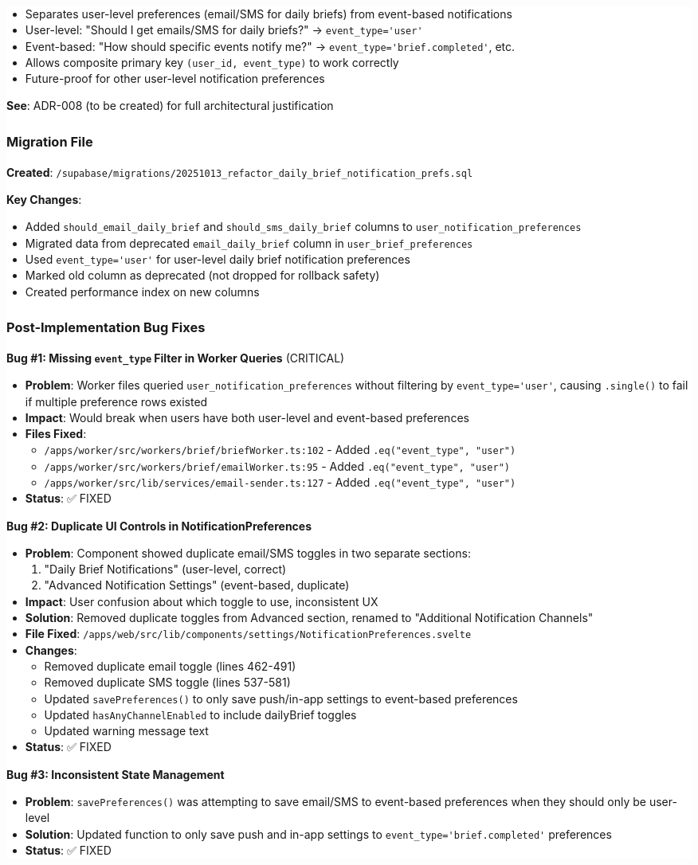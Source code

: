 - Separates user-level preferences (email/SMS for daily briefs) from event-based notifications
- User-level: "Should I get emails/SMS for daily briefs?" → `event_type='user'`
- Event-based: "How should specific events notify me?" → `event_type='brief.completed'`, etc.
- Allows composite primary key `(user_id, event_type)` to work correctly
- Future-proof for other user-level notification preferences

**See**: ADR-008 (to be created) for full architectural justification

### Migration File

**Created**: `/supabase/migrations/20251013_refactor_daily_brief_notification_prefs.sql`

**Key Changes**:

- Added `should_email_daily_brief` and `should_sms_daily_brief` columns to `user_notification_preferences`
- Migrated data from deprecated `email_daily_brief` column in `user_brief_preferences`
- Used `event_type='user'` for user-level daily brief notification preferences
- Marked old column as deprecated (not dropped for rollback safety)
- Created performance index on new columns

### Post-Implementation Bug Fixes

**Bug #1: Missing `event_type` Filter in Worker Queries** (CRITICAL)

- **Problem**: Worker files queried `user_notification_preferences` without filtering by `event_type='user'`, causing `.single()` to fail if multiple preference rows existed
- **Impact**: Would break when users have both user-level and event-based preferences
- **Files Fixed**:
  - `/apps/worker/src/workers/brief/briefWorker.ts:102` - Added `.eq("event_type", "user")`
  - `/apps/worker/src/workers/brief/emailWorker.ts:95` - Added `.eq("event_type", "user")`
  - `/apps/worker/src/lib/services/email-sender.ts:127` - Added `.eq("event_type", "user")`
- **Status**: ✅ FIXED

**Bug #2: Duplicate UI Controls in NotificationPreferences**

- **Problem**: Component showed duplicate email/SMS toggles in two separate sections:
  1. "Daily Brief Notifications" (user-level, correct)
  2. "Advanced Notification Settings" (event-based, duplicate)
- **Impact**: User confusion about which toggle to use, inconsistent UX
- **Solution**: Removed duplicate toggles from Advanced section, renamed to "Additional Notification Channels"
- **File Fixed**: `/apps/web/src/lib/components/settings/NotificationPreferences.svelte`
- **Changes**:
  - Removed duplicate email toggle (lines 462-491)
  - Removed duplicate SMS toggle (lines 537-581)
  - Updated `savePreferences()` to only save push/in-app settings to event-based preferences
  - Updated `hasAnyChannelEnabled` to include dailyBrief toggles
  - Updated warning message text
- **Status**: ✅ FIXED

**Bug #3: Inconsistent State Management**

- **Problem**: `savePreferences()` was attempting to save email/SMS to event-based preferences when they should only be user-level
- **Solution**: Updated function to only save push and in-app settings to `event_type='brief.completed'` preferences
- **Status**: ✅ FIXED
